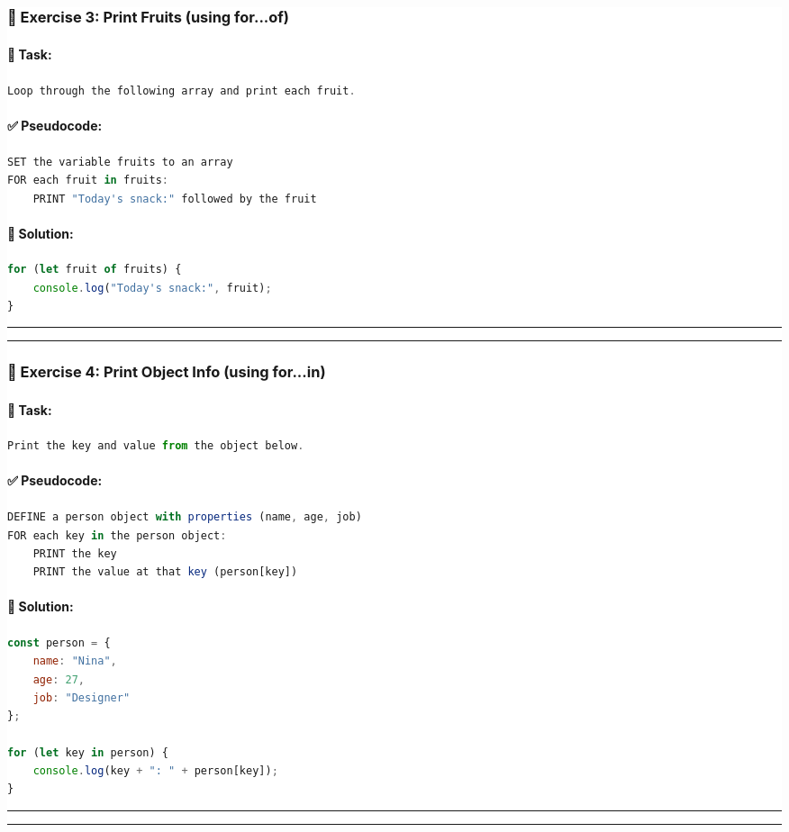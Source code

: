 ### 🔁 Exercise 3: Print Fruits (using for...of)

#### 📝 Task: 
```javascript
Loop through the following array and print each fruit.
```

#### ✅ Pseudocode:
```javascript
SET the variable fruits to an array
FOR each fruit in fruits:
    PRINT "Today's snack:" followed by the fruit
```

#### 🧮 Solution:
```javascript
for (let fruit of fruits) {
    console.log("Today's snack:", fruit);
}
```
---
---

### 🔁 Exercise 4: Print Object Info (using for...in)

#### 📝 Task: 
```javascript
Print the key and value from the object below.
```

#### ✅ Pseudocode:
```javascript
DEFINE a person object with properties (name, age, job)
FOR each key in the person object:
    PRINT the key
    PRINT the value at that key (person[key])
```

#### 🧮 Solution:
```javascript
const person = {
    name: "Nina",
    age: 27,
    job: "Designer"
};

for (let key in person) {
    console.log(key + ": " + person[key]);
}
```
---
---
